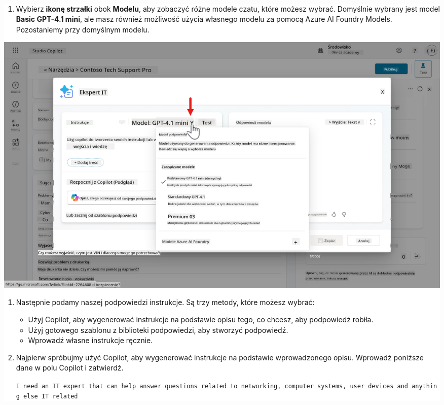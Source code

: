 1. Wybierz **ikonę strzałki** obok **Modelu**, aby zobaczyć różne modele czatu, które możesz wybrać. Domyślnie wybrany jest model **Basic GPT-4.1 mini**, ale masz również możliwość użycia własnego modelu za pomocą Azure AI Foundry Models. Pozostaniemy przy domyślnym modelu.

![Zmień model](../../../../../translated_images/3.2_05_ChangeModel.8a75ced775c7a4cffa706207974fdb262fb706f80b5ca021bbcf2efa7319e460.pl.png)

1. Następnie podamy naszej podpowiedzi instrukcje. Są trzy metody, które możesz wybrać:

   - Użyj Copilot, aby wygenerować instrukcje na podstawie opisu tego, co chcesz, aby podpowiedź robiła.
   - Użyj gotowego szablonu z biblioteki podpowiedzi, aby stworzyć podpowiedź.
   - Wprowadź własne instrukcje ręcznie.

1. Najpierw spróbujmy użyć Copilot, aby wygenerować instrukcje na podstawie wprowadzonego opisu. Wprowadź poniższe dane w polu Copilot i zatwierdź.

      ```text
      I need an IT expert that can help answer questions related to networking, computer systems, user devices and anything else IT related
      ```
